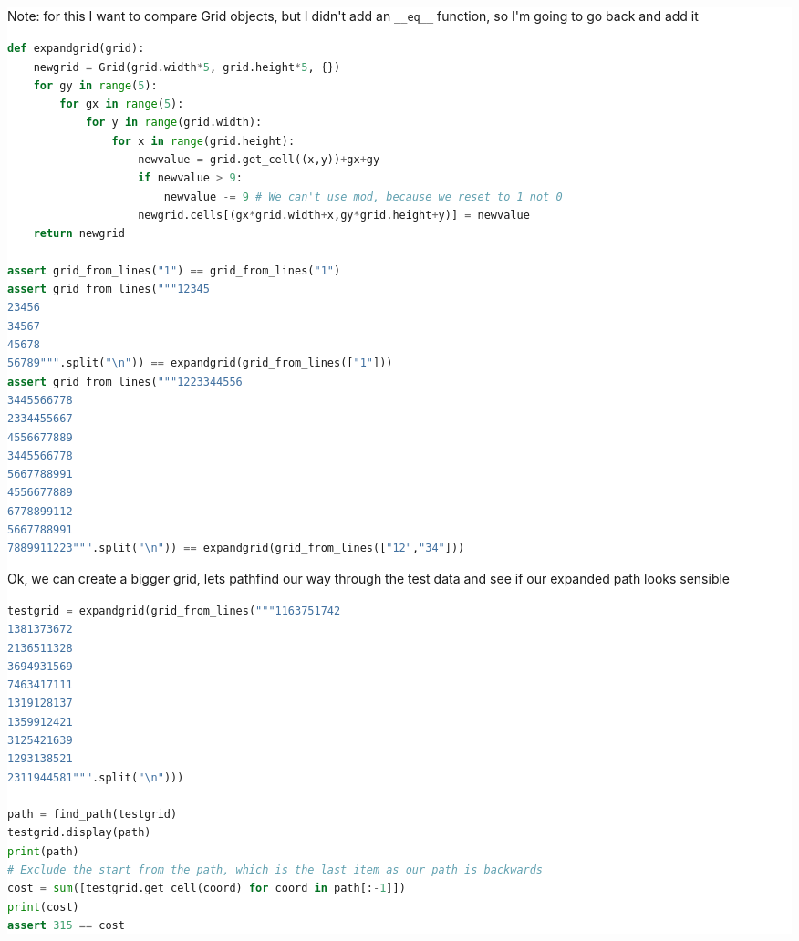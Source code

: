 Note: for this I want to compare Grid objects, but I didn't add an `__eq__` function, so I'm going to go back and add it


```python
def expandgrid(grid):
    newgrid = Grid(grid.width*5, grid.height*5, {})
    for gy in range(5):
        for gx in range(5):
            for y in range(grid.width):
                for x in range(grid.height):
                    newvalue = grid.get_cell((x,y))+gx+gy
                    if newvalue > 9:
                        newvalue -= 9 # We can't use mod, because we reset to 1 not 0
                    newgrid.cells[(gx*grid.width+x,gy*grid.height+y)] = newvalue
    return newgrid

assert grid_from_lines("1") == grid_from_lines("1")
assert grid_from_lines("""12345
23456
34567
45678
56789""".split("\n")) == expandgrid(grid_from_lines(["1"]))
assert grid_from_lines("""1223344556
3445566778
2334455667
4556677889
3445566778
5667788991
4556677889
6778899112
5667788991
7889911223""".split("\n")) == expandgrid(grid_from_lines(["12","34"]))
```

Ok, we can create a bigger grid, lets pathfind our way through the test data and see if our expanded path looks sensible


```python
testgrid = expandgrid(grid_from_lines("""1163751742
1381373672
2136511328
3694931569
7463417111
1319128137
1359912421
3125421639
1293138521
2311944581""".split("\n")))

path = find_path(testgrid)
testgrid.display(path)
print(path)
# Exclude the start from the path, which is the last item as our path is backwards
cost = sum([testgrid.get_cell(coord) for coord in path[:-1]])
print(cost)
assert 315 == cost
```
